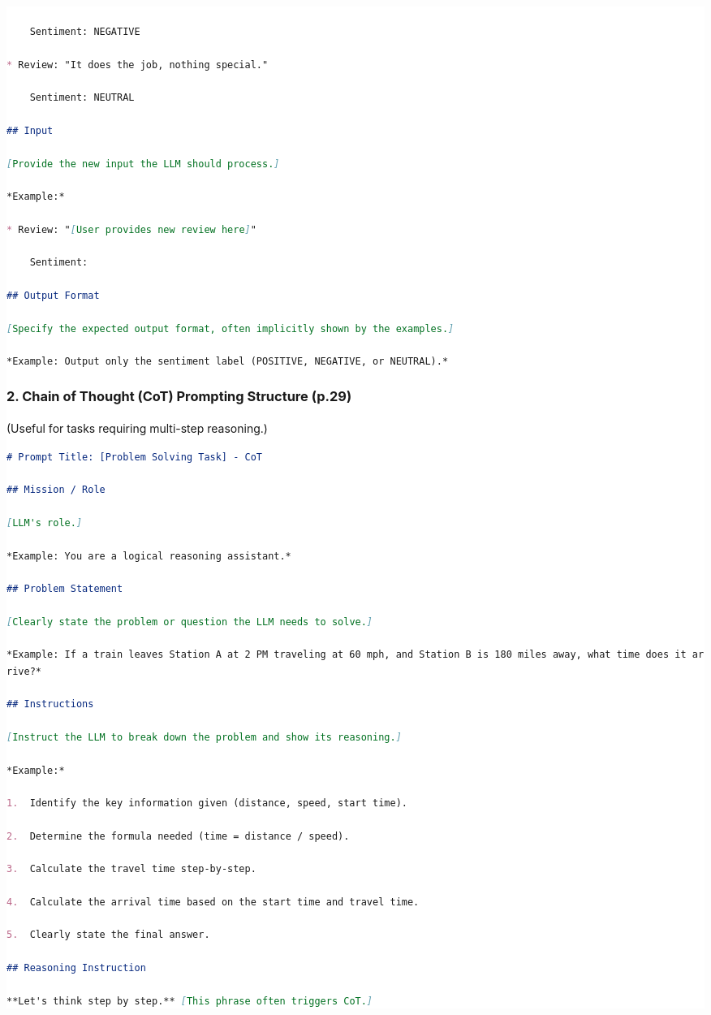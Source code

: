 ```md

    Sentiment: NEGATIVE

* Review: "It does the job, nothing special."

    Sentiment: NEUTRAL

## Input

[Provide the new input the LLM should process.]

*Example:*

* Review: "[User provides new review here]"

    Sentiment:

## Output Format

[Specify the expected output format, often implicitly shown by the examples.]

*Example: Output only the sentiment label (POSITIVE, NEGATIVE, or NEUTRAL).*
```

### **2. Chain of Thought (CoT) Prompting Structure (p.29)**

(Useful for tasks requiring multi-step reasoning.)

```md
# Prompt Title: [Problem Solving Task] - CoT

## Mission / Role

[LLM's role.]

*Example: You are a logical reasoning assistant.*

## Problem Statement

[Clearly state the problem or question the LLM needs to solve.]

*Example: If a train leaves Station A at 2 PM traveling at 60 mph, and Station B is 180 miles away, what time does it arrive?*

## Instructions

[Instruct the LLM to break down the problem and show its reasoning.]

*Example:*

1.  Identify the key information given (distance, speed, start time).

2.  Determine the formula needed (time = distance / speed).

3.  Calculate the travel time step-by-step.

4.  Calculate the arrival time based on the start time and travel time.

5.  Clearly state the final answer.

## Reasoning Instruction

**Let's think step by step.** [This phrase often triggers CoT.]
```